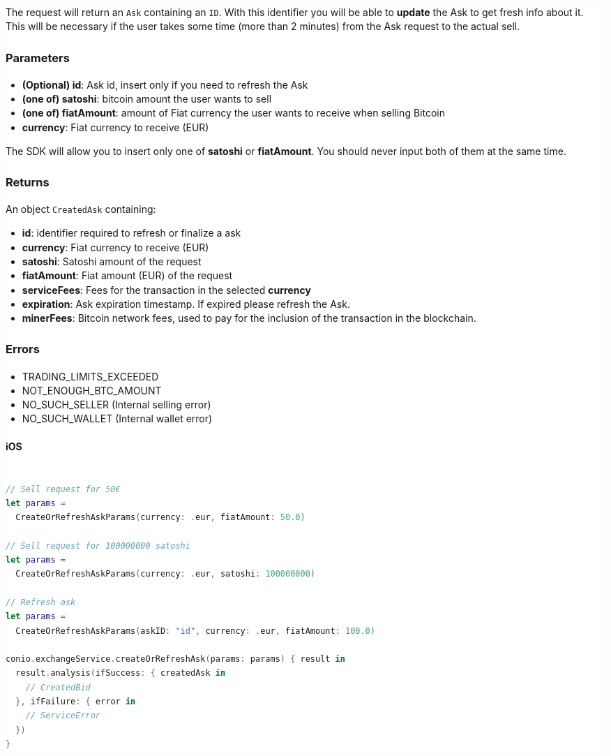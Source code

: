 The request will return an `Ask` containing an `ID`. With this identifier you will be able to **update** the Ask to get fresh info about it. This will be necessary if the user takes some time (more than 2 minutes) from the Ask request to the actual sell.
### Parameters

- **(Optional) id**: Ask id, insert only if you need to refresh the Ask
- **(one of) satoshi**: bitcoin amount the user wants to sell 
- **(one of) fiatAmount**: amount of Fiat currency the user wants to receive when selling Bitcoin 
- **currency**: Fiat currency to receive (EUR) 

The SDK will allow you to insert only one of **satoshi** or **fiatAmount**. You should never input both of them at the same time.

### Returns

An object `CreatedAsk` containing:

- **id**: identifier required to refresh or finalize a ask
- **currency**: Fiat currency to receive (EUR)
- **satoshi**: Satoshi amount of the request
- **fiatAmount**: Fiat amount (EUR) of the request 
- **serviceFees**: Fees for the transaction in the selected **currency** 
- **expiration**: Ask expiration timestamp. If expired please refresh the Ask.
- **minerFees**: Bitcoin network fees, used to pay for the inclusion of the transaction in the blockchain.

### Errors

* TRADING_LIMITS_EXCEEDED 
* NOT_ENOUGH_BTC_AMOUNT 
* NO_SUCH_SELLER (Internal selling error)
* NO_SUCH_WALLET (Internal wallet error)

#### iOS
```swift

// Sell request for 50€
let params = 
  CreateOrRefreshAskParams(currency: .eur, fiatAmount: 50.0)

// Sell request for 100000000 satoshi
let params = 
  CreateOrRefreshAskParams(currency: .eur, satoshi: 100000000)

// Refresh ask 
let params = 
  CreateOrRefreshAskParams(askID: "id", currency: .eur, fiatAmount: 100.0)

conio.exchangeService.createOrRefreshAsk(params: params) { result in
  result.analysis(ifSuccess: { createdAsk in
    // CreatedBid
  }, ifFailure: { error in
    // ServiceError
  })
}
```
